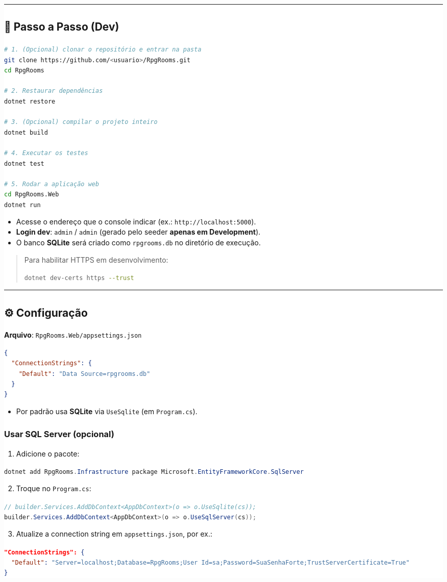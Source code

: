 
---

## 🚀 Passo a Passo (Dev)
```bash
# 1. (Opcional) clonar o repositório e entrar na pasta
git clone https://github.com/<usuario>/RpgRooms.git
cd RpgRooms

# 2. Restaurar dependências
dotnet restore

# 3. (Opcional) compilar o projeto inteiro
dotnet build

# 4. Executar os testes
dotnet test

# 5. Rodar a aplicação web
cd RpgRooms.Web
dotnet run
```
- Acesse o endereço que o console indicar (ex.: `http://localhost:5000`).
- **Login dev**: `admin` / `admin` (gerado pelo seeder **apenas em Development**).
- O banco **SQLite** será criado como `rpgrooms.db` no diretório de execução.

> Para habilitar HTTPS em desenvolvimento:
> ```bash
> dotnet dev-certs https --trust
> ```

---

## ⚙️ Configuração
**Arquivo**: `RpgRooms.Web/appsettings.json`
```json
{
  "ConnectionStrings": {
    "Default": "Data Source=rpgrooms.db"
  }
}
```
- Por padrão usa **SQLite** via `UseSqlite` (em `Program.cs`).

### Usar SQL Server (opcional)
1) Adicione o pacote:
```powershell
dotnet add RpgRooms.Infrastructure package Microsoft.EntityFrameworkCore.SqlServer
```
2) Troque no `Program.cs`:
```csharp
// builder.Services.AddDbContext<AppDbContext>(o => o.UseSqlite(cs));
builder.Services.AddDbContext<AppDbContext>(o => o.UseSqlServer(cs));
```
3) Atualize a connection string em `appsettings.json`, por ex.:
```json
"ConnectionStrings": {
  "Default": "Server=localhost;Database=RpgRooms;User Id=sa;Password=SuaSenhaForte;TrustServerCertificate=True"
}
```
